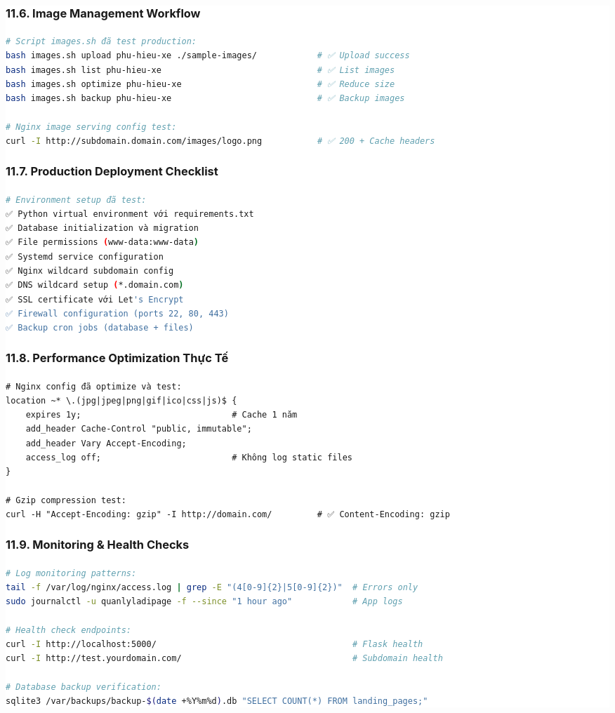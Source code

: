 ### 11.6. Image Management Workflow
```bash
# Script images.sh đã test production:
bash images.sh upload phu-hieu-xe ./sample-images/            # ✅ Upload success
bash images.sh list phu-hieu-xe                               # ✅ List images  
bash images.sh optimize phu-hieu-xe                           # ✅ Reduce size
bash images.sh backup phu-hieu-xe                             # ✅ Backup images

# Nginx image serving config test:
curl -I http://subdomain.domain.com/images/logo.png           # ✅ 200 + Cache headers
```

### 11.7. Production Deployment Checklist
```bash
# Environment setup đã test:
✅ Python virtual environment với requirements.txt
✅ Database initialization và migration
✅ File permissions (www-data:www-data)
✅ Systemd service configuration
✅ Nginx wildcard subdomain config
✅ DNS wildcard setup (*.domain.com)
✅ SSL certificate với Let's Encrypt
✅ Firewall configuration (ports 22, 80, 443)
✅ Backup cron jobs (database + files)
```

### 11.8. Performance Optimization Thực Tế
```nginx
# Nginx config đã optimize và test:
location ~* \.(jpg|jpeg|png|gif|ico|css|js)$ {
    expires 1y;                              # Cache 1 năm
    add_header Cache-Control "public, immutable";
    add_header Vary Accept-Encoding;
    access_log off;                          # Không log static files
}

# Gzip compression test:
curl -H "Accept-Encoding: gzip" -I http://domain.com/         # ✅ Content-Encoding: gzip
```

### 11.9. Monitoring & Health Checks
```bash
# Log monitoring patterns:
tail -f /var/log/nginx/access.log | grep -E "(4[0-9]{2}|5[0-9]{2})"  # Errors only
sudo journalctl -u quanlyladipage -f --since "1 hour ago"            # App logs

# Health check endpoints:
curl -I http://localhost:5000/                                       # Flask health
curl -I http://test.yourdomain.com/                                  # Subdomain health

# Database backup verification:
sqlite3 /var/backups/backup-$(date +%Y%m%d).db "SELECT COUNT(*) FROM landing_pages;"
```

